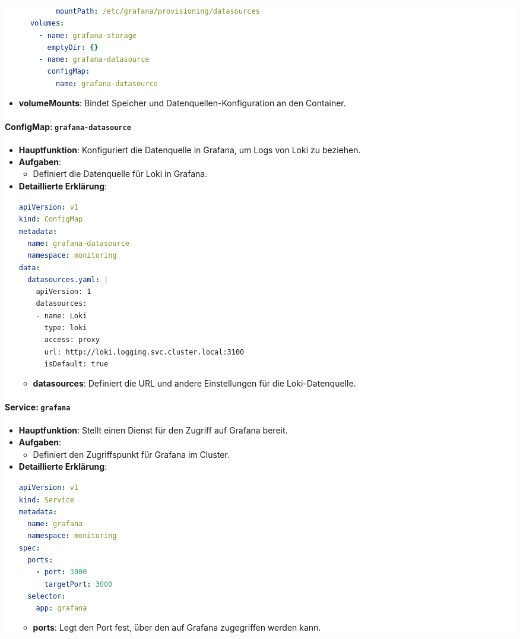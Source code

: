   ```yaml
              mountPath: /etc/grafana/provisioning/datasources
        volumes:
          - name: grafana-storage
            emptyDir: {}
          - name: grafana-datasource
            configMap:
              name: grafana-datasource
  ```
  - **volumeMounts**: Bindet Speicher und Datenquellen-Konfiguration an den Container.

#### ConfigMap: `grafana-datasource`
- **Hauptfunktion**: Konfiguriert die Datenquelle in Grafana, um Logs von Loki zu beziehen.
- **Aufgaben**:
  - Definiert die Datenquelle für Loki in Grafana.
- **Detaillierte Erklärung**:
  ```yaml
  apiVersion: v1
  kind: ConfigMap
  metadata:
    name: grafana-datasource
    namespace: monitoring
  data:
    datasources.yaml: |
      apiVersion: 1
      datasources:
      - name: Loki
        type: loki
        access: proxy
        url: http://loki.logging.svc.cluster.local:3100
        isDefault: true
  ```
  - **datasources**: Definiert die URL und andere Einstellungen für die Loki-Datenquelle.

#### Service: `grafana`
- **Hauptfunktion**: Stellt einen Dienst für den Zugriff auf Grafana bereit.
- **Aufgaben**:
  - Definiert den Zugriffspunkt für Grafana im Cluster.
- **Detaillierte Erklärung**:
  ```yaml
  apiVersion: v1
  kind: Service
  metadata:
    name: grafana
    namespace: monitoring
  spec:
    ports:
      - port: 3000
        targetPort: 3000
    selector:
      app: grafana
  ```
  - **ports**: Legt den Port fest, über den auf Grafana zugegriffen werden kann.
